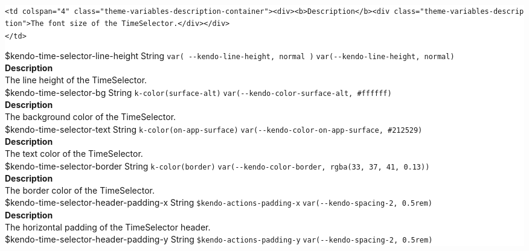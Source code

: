     <td colspan="4" class="theme-variables-description-container"><div><b>Description</b><div class="theme-variables-description">The font size of the TimeSelector.</div></div>
    </td>
</tr>
<tr>
    <td>$kendo-time-selector-line-height</td>
    <td>String</td>
    <td><code>var( --kendo-line-height, normal )</code></td>
    <td><code>var(--kendo-line-height, normal)</code></td>
</tr>
<tr>
    <td colspan="4" class="theme-variables-description-container"><div><b>Description</b><div class="theme-variables-description">The line height of the TimeSelector.</div></div>
    </td>
</tr>
<tr>
    <td>$kendo-time-selector-bg</td>
    <td>String</td>
    <td><code>k-color(surface-alt)</code></td>
    <td><code>var(--kendo-color-surface-alt, #ffffff)</code></td>
</tr>
<tr>
    <td colspan="4" class="theme-variables-description-container"><div><b>Description</b><div class="theme-variables-description">The background color of the TimeSelector.</div></div>
    </td>
</tr>
<tr>
    <td>$kendo-time-selector-text</td>
    <td>String</td>
    <td><code>k-color(on-app-surface)</code></td>
    <td><code>var(--kendo-color-on-app-surface, #212529)</code></td>
</tr>
<tr>
    <td colspan="4" class="theme-variables-description-container"><div><b>Description</b><div class="theme-variables-description">The text color of the TimeSelector.</div></div>
    </td>
</tr>
<tr>
    <td>$kendo-time-selector-border</td>
    <td>String</td>
    <td><code>k-color(border)</code></td>
    <td><code>var(--kendo-color-border, rgba(33, 37, 41, 0.13))</code></td>
</tr>
<tr>
    <td colspan="4" class="theme-variables-description-container"><div><b>Description</b><div class="theme-variables-description">The border color of the TimeSelector.</div></div>
    </td>
</tr>
<tr>
    <td>$kendo-time-selector-header-padding-x</td>
    <td>String</td>
    <td><code>$kendo-actions-padding-x</code></td>
    <td><code>var(--kendo-spacing-2, 0.5rem)</code></td>
</tr>
<tr>
    <td colspan="4" class="theme-variables-description-container"><div><b>Description</b><div class="theme-variables-description">The horizontal padding of the TimeSelector header.</div></div>
    </td>
</tr>
<tr>
    <td>$kendo-time-selector-header-padding-y</td>
    <td>String</td>
    <td><code>$kendo-actions-padding-y</code></td>
    <td><code>var(--kendo-spacing-2, 0.5rem)</code></td>